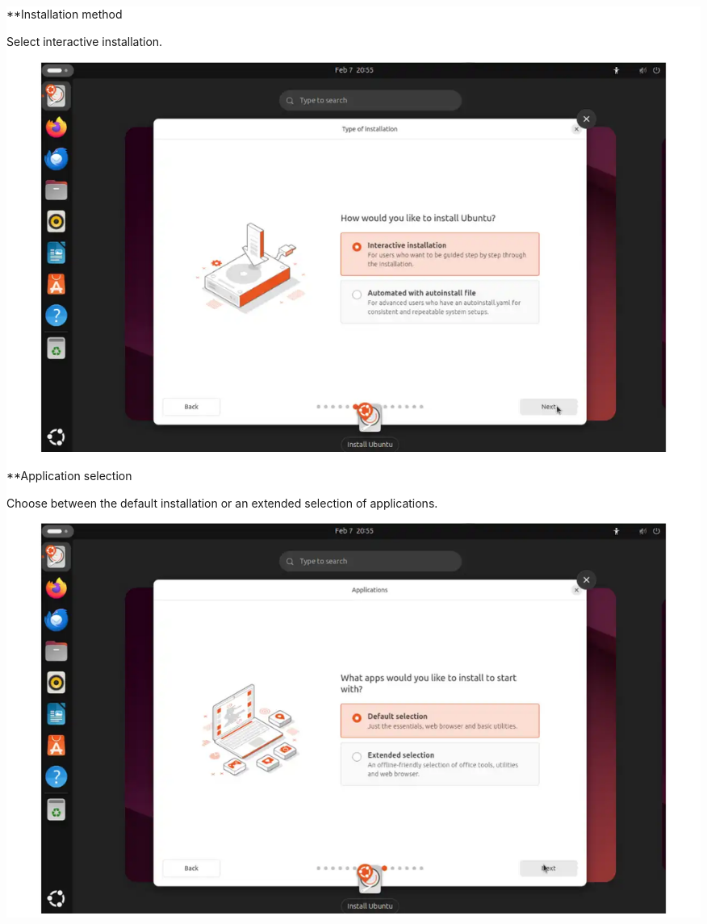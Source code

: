 **Installation method

Select interactive installation.

![Mode d'installation](assets/fr/12.webp)

**Application selection

Choose between the default installation or an extended selection of applications.

![Sélection des applications](assets/fr/13.webp)

